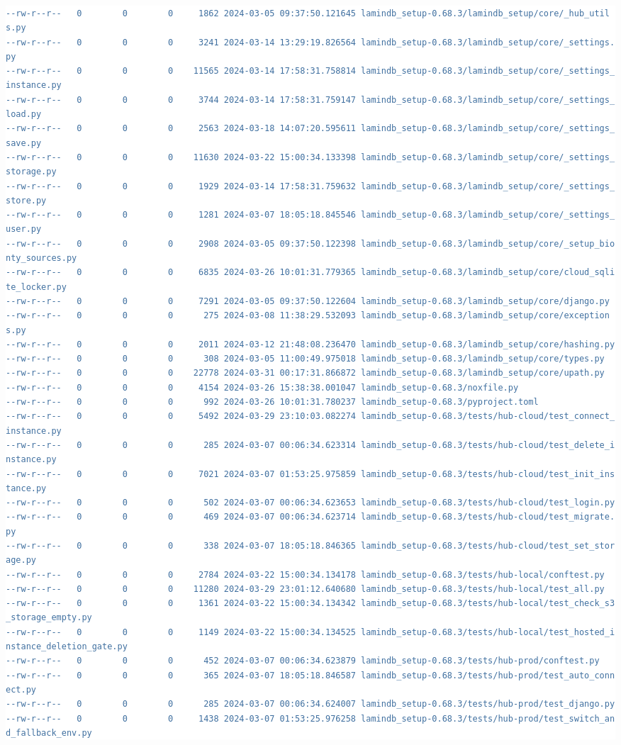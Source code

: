```diff
--rw-r--r--   0        0        0     1862 2024-03-05 09:37:50.121645 lamindb_setup-0.68.3/lamindb_setup/core/_hub_utils.py
--rw-r--r--   0        0        0     3241 2024-03-14 13:29:19.826564 lamindb_setup-0.68.3/lamindb_setup/core/_settings.py
--rw-r--r--   0        0        0    11565 2024-03-14 17:58:31.758814 lamindb_setup-0.68.3/lamindb_setup/core/_settings_instance.py
--rw-r--r--   0        0        0     3744 2024-03-14 17:58:31.759147 lamindb_setup-0.68.3/lamindb_setup/core/_settings_load.py
--rw-r--r--   0        0        0     2563 2024-03-18 14:07:20.595611 lamindb_setup-0.68.3/lamindb_setup/core/_settings_save.py
--rw-r--r--   0        0        0    11630 2024-03-22 15:00:34.133398 lamindb_setup-0.68.3/lamindb_setup/core/_settings_storage.py
--rw-r--r--   0        0        0     1929 2024-03-14 17:58:31.759632 lamindb_setup-0.68.3/lamindb_setup/core/_settings_store.py
--rw-r--r--   0        0        0     1281 2024-03-07 18:05:18.845546 lamindb_setup-0.68.3/lamindb_setup/core/_settings_user.py
--rw-r--r--   0        0        0     2908 2024-03-05 09:37:50.122398 lamindb_setup-0.68.3/lamindb_setup/core/_setup_bionty_sources.py
--rw-r--r--   0        0        0     6835 2024-03-26 10:01:31.779365 lamindb_setup-0.68.3/lamindb_setup/core/cloud_sqlite_locker.py
--rw-r--r--   0        0        0     7291 2024-03-05 09:37:50.122604 lamindb_setup-0.68.3/lamindb_setup/core/django.py
--rw-r--r--   0        0        0      275 2024-03-08 11:38:29.532093 lamindb_setup-0.68.3/lamindb_setup/core/exceptions.py
--rw-r--r--   0        0        0     2011 2024-03-12 21:48:08.236470 lamindb_setup-0.68.3/lamindb_setup/core/hashing.py
--rw-r--r--   0        0        0      308 2024-03-05 11:00:49.975018 lamindb_setup-0.68.3/lamindb_setup/core/types.py
--rw-r--r--   0        0        0    22778 2024-03-31 00:17:31.866872 lamindb_setup-0.68.3/lamindb_setup/core/upath.py
--rw-r--r--   0        0        0     4154 2024-03-26 15:38:38.001047 lamindb_setup-0.68.3/noxfile.py
--rw-r--r--   0        0        0      992 2024-03-26 10:01:31.780237 lamindb_setup-0.68.3/pyproject.toml
--rw-r--r--   0        0        0     5492 2024-03-29 23:10:03.082274 lamindb_setup-0.68.3/tests/hub-cloud/test_connect_instance.py
--rw-r--r--   0        0        0      285 2024-03-07 00:06:34.623314 lamindb_setup-0.68.3/tests/hub-cloud/test_delete_instance.py
--rw-r--r--   0        0        0     7021 2024-03-07 01:53:25.975859 lamindb_setup-0.68.3/tests/hub-cloud/test_init_instance.py
--rw-r--r--   0        0        0      502 2024-03-07 00:06:34.623653 lamindb_setup-0.68.3/tests/hub-cloud/test_login.py
--rw-r--r--   0        0        0      469 2024-03-07 00:06:34.623714 lamindb_setup-0.68.3/tests/hub-cloud/test_migrate.py
--rw-r--r--   0        0        0      338 2024-03-07 18:05:18.846365 lamindb_setup-0.68.3/tests/hub-cloud/test_set_storage.py
--rw-r--r--   0        0        0     2784 2024-03-22 15:00:34.134178 lamindb_setup-0.68.3/tests/hub-local/conftest.py
--rw-r--r--   0        0        0    11280 2024-03-29 23:01:12.640680 lamindb_setup-0.68.3/tests/hub-local/test_all.py
--rw-r--r--   0        0        0     1361 2024-03-22 15:00:34.134342 lamindb_setup-0.68.3/tests/hub-local/test_check_s3_storage_empty.py
--rw-r--r--   0        0        0     1149 2024-03-22 15:00:34.134525 lamindb_setup-0.68.3/tests/hub-local/test_hosted_instance_deletion_gate.py
--rw-r--r--   0        0        0      452 2024-03-07 00:06:34.623879 lamindb_setup-0.68.3/tests/hub-prod/conftest.py
--rw-r--r--   0        0        0      365 2024-03-07 18:05:18.846587 lamindb_setup-0.68.3/tests/hub-prod/test_auto_connect.py
--rw-r--r--   0        0        0      285 2024-03-07 00:06:34.624007 lamindb_setup-0.68.3/tests/hub-prod/test_django.py
--rw-r--r--   0        0        0     1438 2024-03-07 01:53:25.976258 lamindb_setup-0.68.3/tests/hub-prod/test_switch_and_fallback_env.py
```